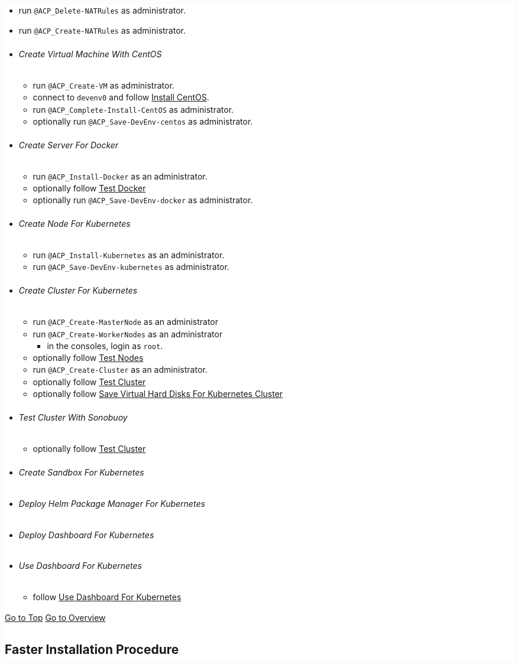   - run `@ACP_Delete-NATRules` as administrator.
  - run `@ACP_Create-NATRules` as administrator.


- ###### Create Virtual Machine With CentOS

  - run `@ACP_Create-VM` as administrator.
  - connect to `devenv0` and follow [Install CentOS](documentation/create-virtual-machine-with-centos.html#install-centos).
  - run `@ACP_Complete-Install-CentOS` as administrator.
  - optionally run `@ACP_Save-DevEnv-centos` as administrator.


- ###### Create Server For Docker

  - run `@ACP_Install-Docker` as an administrator.
  - optionally follow [Test Docker](documentation/create-server-for-docker.html#test-docker)
  - optionally run `@ACP_Save-DevEnv-docker` as administrator.


- ###### Create Node For Kubernetes

  - run `@ACP_Install-Kubernetes` as an administrator.
  - run `@ACP_Save-DevEnv-kubernetes` as administrator.


- ###### Create Cluster For Kubernetes

  - run `@ACP_Create-MasterNode` as an administrator
  - run `@ACP_Create-WorkerNodes` as an administrator
    - in the consoles, login as `root`.
  - optionally follow [Test Nodes](documentation/create-cluster-for-kubernetes.html#test-nodes)
  - run `@ACP_Create-Cluster` as an administrator.
  - optionally follow [Test Cluster](documentation/create-cluster-for-kubernetes.html#test-cluster)
  - optionally follow [Save Virtual Hard Disks For Kubernetes Cluster](documentation/create-cluster-for-kubernetes.html#save-virtual-hard-disks-for-kubernetes-cluster)


- ###### Test Cluster With Sonobuoy

  - optionally follow [Test Cluster](documentation/test-cluster-with-sonobuoy.html)


- ###### Create Sandbox For Kubernetes


- ###### Deploy Helm Package Manager For Kubernetes


- ###### Deploy Dashboard For Kubernetes


- ###### Use Dashboard For Kubernetes

  - follow [Use Dashboard For Kubernetes](documentation/use-dashboard-for-kubernetes.html)

[Go to Top](#development-environment)
[Go to Overview](#overview)



## Faster Installation Procedure
